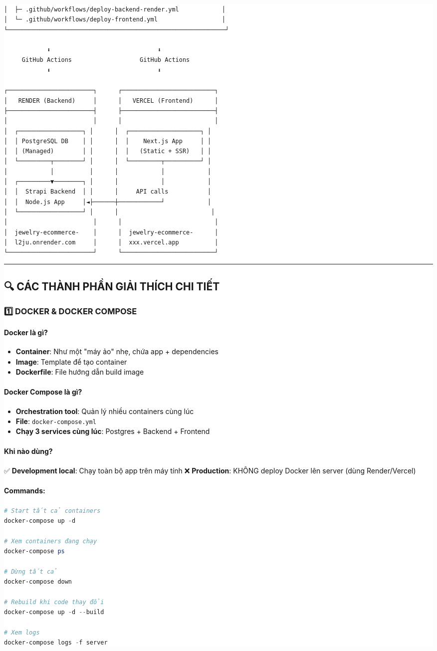 ```
│  ├─ .github/workflows/deploy-backend-render.yml            │
│  └─ .github/workflows/deploy-frontend.yml                  │
└─────────────────────────────────────────────────────────────┘

            ⬇️                              ⬇️
     GitHub Actions                   GitHub Actions
            ⬇️                              ⬇️

┌────────────────────────┐      ┌──────────────────────────┐
│   RENDER (Backend)     │      │   VERCEL (Frontend)      │
├────────────────────────┤      ├──────────────────────────┤
│                        │      │                          │
│  ┌──────────────────┐ │      │  ┌────────────────────┐ │
│  │ PostgreSQL DB    │ │      │  │    Next.js App     │ │
│  │ (Managed)        │ │      │  │   (Static + SSR)   │ │
│  └─────────┬────────┘ │      │  └─────────┬──────────┘ │
│            │          │      │            │            │
│  ┌─────────▼────────┐ │      │            │            │
│  │  Strapi Backend  │ │      │     API calls           │
│  │  Node.js App     │◄├──────┼────────────┘            │
│  └──────────────────┘ │      │                          │
│                        │      │                          │
│  jewelry-ecommerce-    │      │  jewelry-ecommerce-      │
│  l2ju.onrender.com     │      │  xxx.vercel.app          │
└────────────────────────┘      └──────────────────────────┘
```

---

## 🔍 CÁC THÀNH PHẦN GIẢI THÍCH CHI TIẾT

### 1️⃣ DOCKER & DOCKER COMPOSE

#### **Docker là gì?**
- **Container**: Như một "máy ảo" nhẹ, chứa app + dependencies
- **Image**: Template để tạo container
- **Dockerfile**: File hướng dẫn build image

#### **Docker Compose là gì?**
- **Orchestration tool**: Quản lý nhiều containers cùng lúc
- **File**: `docker-compose.yml`
- **Chạy 3 services cùng lúc**: Postgres + Backend + Frontend

#### **Khi nào dùng?**
✅ **Development local**: Chạy toàn bộ app trên máy tính
❌ **Production**: KHÔNG deploy Docker lên server (dùng Render/Vercel)

#### **Commands:**
```powershell
# Start tất cả containers
docker-compose up -d

# Xem containers đang chạy
docker-compose ps

# Dừng tất cả
docker-compose down

# Rebuild khi code thay đổi
docker-compose up -d --build

# Xem logs
docker-compose logs -f server
```